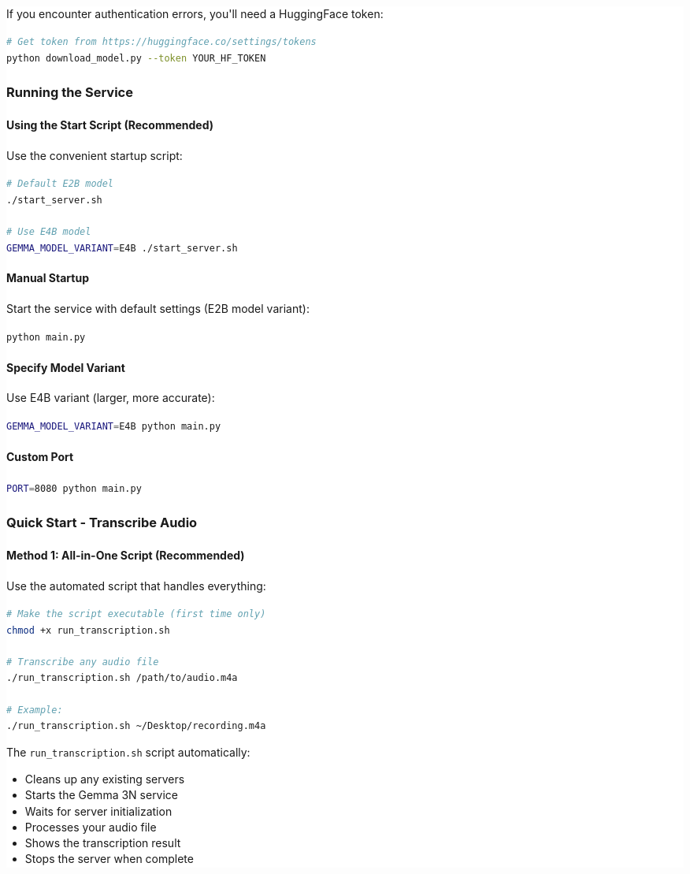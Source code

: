 If you encounter authentication errors, you'll need a HuggingFace token:
```bash
# Get token from https://huggingface.co/settings/tokens
python download_model.py --token YOUR_HF_TOKEN
```

### Running the Service

#### Using the Start Script (Recommended)

Use the convenient startup script:
```bash
# Default E2B model
./start_server.sh

# Use E4B model
GEMMA_MODEL_VARIANT=E4B ./start_server.sh
```

#### Manual Startup

Start the service with default settings (E2B model variant):
```bash
python main.py
```

#### Specify Model Variant

Use E4B variant (larger, more accurate):
```bash
GEMMA_MODEL_VARIANT=E4B python main.py
```

#### Custom Port

```bash
PORT=8080 python main.py
```

### Quick Start - Transcribe Audio

#### Method 1: All-in-One Script (Recommended)

Use the automated script that handles everything:
```bash
# Make the script executable (first time only)
chmod +x run_transcription.sh

# Transcribe any audio file
./run_transcription.sh /path/to/audio.m4a

# Example:
./run_transcription.sh ~/Desktop/recording.m4a
```

The `run_transcription.sh` script automatically:
- Cleans up any existing servers
- Starts the Gemma 3N service
- Waits for server initialization
- Processes your audio file
- Shows the transcription result
- Stops the server when complete
